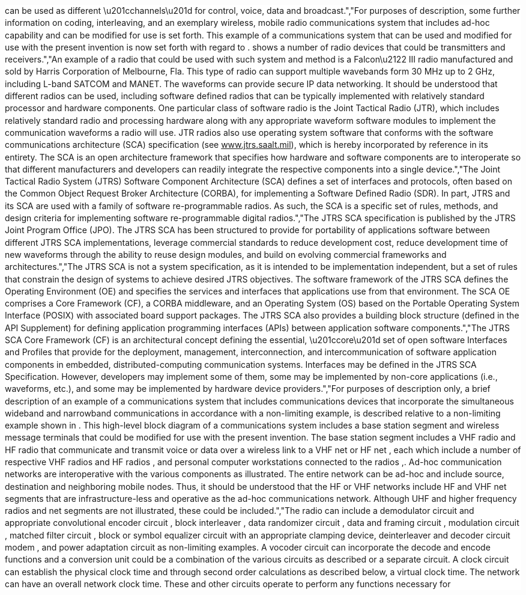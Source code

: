can be used as different \u201cchannels\u201d for control, voice, data and broadcast.","For purposes of description, some further information on coding, interleaving, and an exemplary wireless, mobile radio communications system that includes ad-hoc capability and can be modified for use is set forth. This example of a communications system that can be used and modified for use with the present invention is now set forth with regard to .  shows a number of radio devices that could be transmitters and receivers.","An example of a radio that could be used with such system and method is a Falcon\u2122 III radio manufactured and sold by Harris Corporation of Melbourne, Fla. This type of radio can support multiple wavebands form 30 MHz up to 2 GHz, including L-band SATCOM and MANET. The waveforms can provide secure IP data networking. It should be understood that different radios can be used, including software defined radios that can be typically implemented with relatively standard processor and hardware components. One particular class of software radio is the Joint Tactical Radio (JTR), which includes relatively standard radio and processing hardware along with any appropriate waveform software modules to implement the communication waveforms a radio will use. JTR radios also use operating system software that conforms with the software communications architecture (SCA) specification (see www.jtrs.saalt.mil), which is hereby incorporated by reference in its entirety. The SCA is an open architecture framework that specifies how hardware and software components are to interoperate so that different manufacturers and developers can readily integrate the respective components into a single device.","The Joint Tactical Radio System (JTRS) Software Component Architecture (SCA) defines a set of interfaces and protocols, often based on the Common Object Request Broker Architecture (CORBA), for implementing a Software Defined Radio (SDR). In part, JTRS and its SCA are used with a family of software re-programmable radios. As such, the SCA is a specific set of rules, methods, and design criteria for implementing software re-programmable digital radios.","The JTRS SCA specification is published by the JTRS Joint Program Office (JPO). The JTRS SCA has been structured to provide for portability of applications software between different JTRS SCA implementations, leverage commercial standards to reduce development cost, reduce development time of new waveforms through the ability to reuse design modules, and build on evolving commercial frameworks and architectures.","The JTRS SCA is not a system specification, as it is intended to be implementation independent, but a set of rules that constrain the design of systems to achieve desired JTRS objectives. The software framework of the JTRS SCA defines the Operating Environment (OE) and specifies the services and interfaces that applications use from that environment. The SCA OE comprises a Core Framework (CF), a CORBA middleware, and an Operating System (OS) based on the Portable Operating System Interface (POSIX) with associated board support packages. The JTRS SCA also provides a building block structure (defined in the API Supplement) for defining application programming interfaces (APIs) between application software components.","The JTRS SCA Core Framework (CF) is an architectural concept defining the essential, \u201ccore\u201d set of open software Interfaces and Profiles that provide for the deployment, management, interconnection, and intercommunication of software application components in embedded, distributed-computing communication systems. Interfaces may be defined in the JTRS SCA Specification. However, developers may implement some of them, some may be implemented by non-core applications (i.e., waveforms, etc.), and some may be implemented by hardware device providers.","For purposes of description only, a brief description of an example of a communications system that includes communications devices that incorporate the simultaneous wideband and narrowband communications in accordance with a non-limiting example, is described relative to a non-limiting example shown in . This high-level block diagram of a communications system includes a base station segment and wireless message terminals that could be modified for use with the present invention. The base station segment includes a VHF radio  and HF radio  that communicate and transmit voice or data over a wireless link to a VHF net  or HF net , each which include a number of respective VHF radios  and HF radios , and personal computer workstations  connected to the radios ,. Ad-hoc communication networks  are interoperative with the various components as illustrated. The entire network can be ad-hoc and include source, destination and neighboring mobile nodes. Thus, it should be understood that the HF or VHF networks include HF and VHF net segments that are infrastructure-less and operative as the ad-hoc communications network. Although UHF and higher frequency radios and net segments are not illustrated, these could be included.","The radio can include a demodulator circuit and appropriate convolutional encoder circuit , block interleaver , data randomizer circuit , data and framing circuit , modulation circuit , matched filter circuit , block or symbol equalizer circuit with an appropriate clamping device, deinterleaver and decoder circuit modem , and power adaptation circuit as non-limiting examples. A vocoder circuit can incorporate the decode and encode functions and a conversion unit could be a combination of the various circuits as described or a separate circuit. A clock circuit can establish the physical clock time and through second order calculations as described below, a virtual clock time. The network can have an overall network clock time. These and other circuits operate to perform any functions necessary for